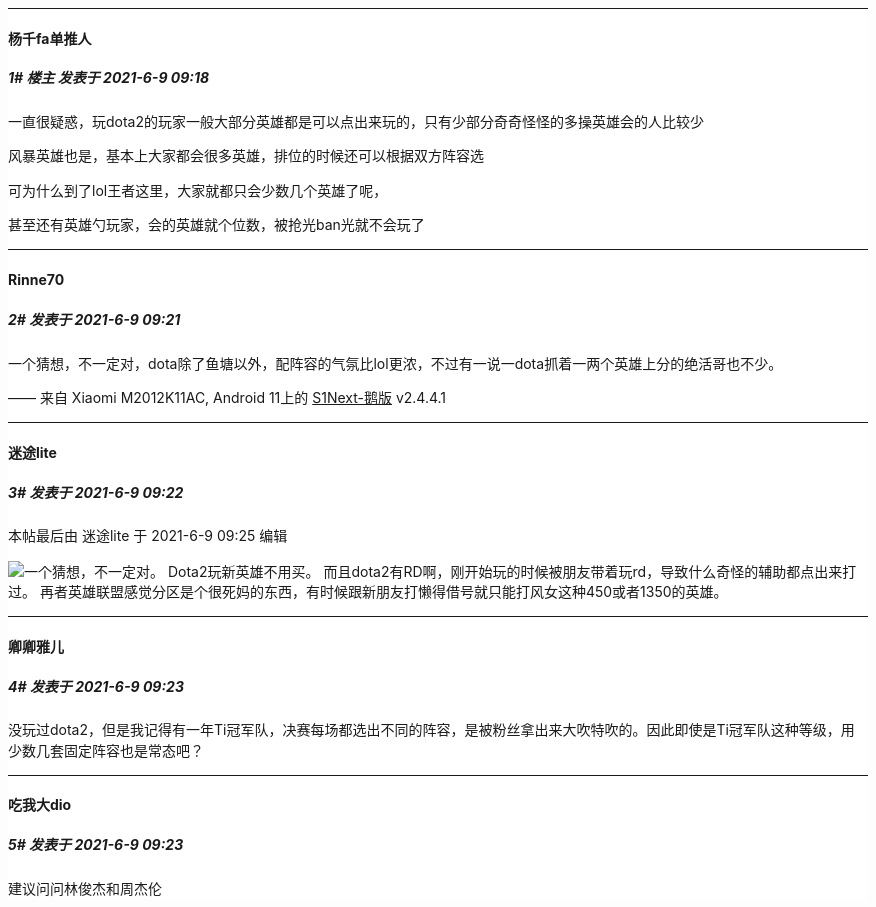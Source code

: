 

*****

####  杨千fa单推人  
##### 1#       楼主       发表于 2021-6-9 09:18


一直很疑惑，玩dota2的玩家一般大部分英雄都是可以点出来玩的，只有少部分奇奇怪怪的多操英雄会的人比较少

风暴英雄也是，基本上大家都会很多英雄，排位的时候还可以根据双方阵容选

可为什么到了lol王者这里，大家就都只会少数几个英雄了呢，

甚至还有英雄勺玩家，会的英雄就个位数，被抢光ban光就不会玩了


*****

####  Rinne70  
##### 2#       发表于 2021-6-9 09:21


一个猜想，不一定对，dota除了鱼塘以外，配阵容的气氛比lol更浓，不过有一说一dota抓着一两个英雄上分的绝活哥也不少。

—— 来自 Xiaomi M2012K11AC, Android 11上的 [S1Next-鹅版](https://github.com/ykrank/S1-Next/releases) v2.4.4.1


*****

####  迷途lite  
##### 3#       发表于 2021-6-9 09:22


 本帖最后由 迷途lite 于 2021-6-9 09:25 编辑 

<img src="https://static.saraba1st.com/image/smiley/face2017/001.png" referrerpolicy="no-referrer">一个猜想，不一定对。
Dota2玩新英雄不用买。
而且dota2有RD啊，刚开始玩的时候被朋友带着玩rd，导致什么奇怪的辅助都点出来打过。
再者英雄联盟感觉分区是个很死妈的东西，有时候跟新朋友打懒得借号就只能打风女这种450或者1350的英雄。


*****

####  卿卿雅儿  
##### 4#       发表于 2021-6-9 09:23


没玩过dota2，但是我记得有一年Ti冠军队，决赛每场都选出不同的阵容，是被粉丝拿出来大吹特吹的。因此即使是Ti冠军队这种等级，用少数几套固定阵容也是常态吧？


*****

####  吃我大dio  
##### 5#       发表于 2021-6-9 09:23


建议问问林俊杰和周杰伦
